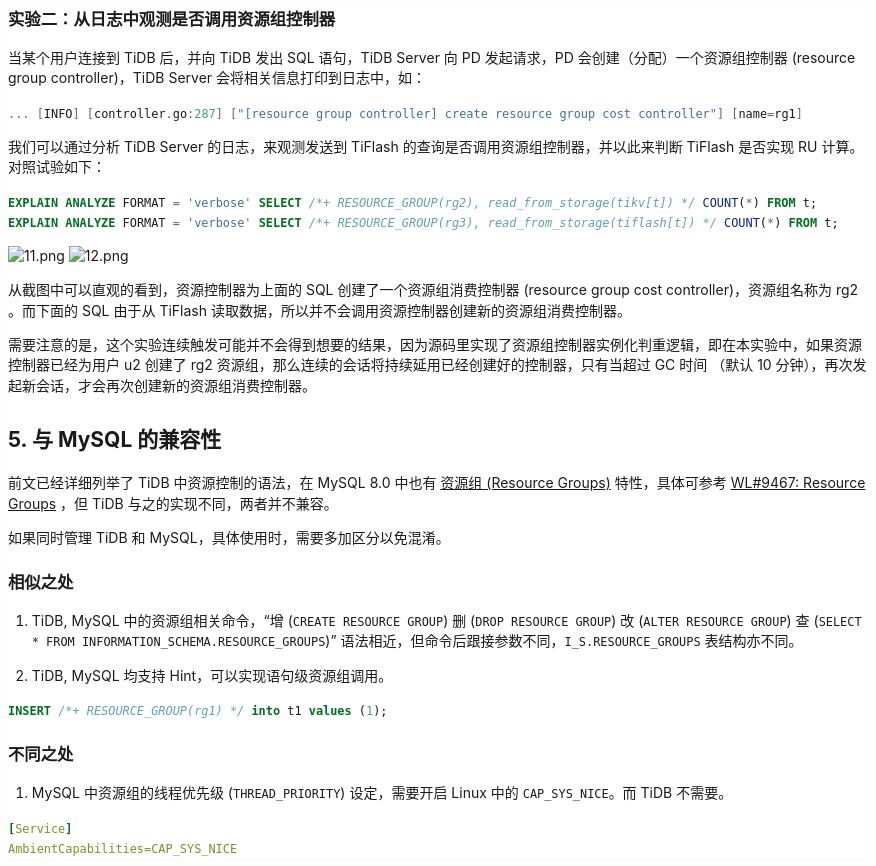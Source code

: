 ### 实验二：从日志中观测是否调用资源组控制器

当某个用户连接到 TiDB 后，并向 TiDB 发出 SQL 语句，TiDB Server 向 PD 发起请求，PD 会创建（分配）一个资源组控制器 (resource group controller)，TiDB Server 会将相关信息打印到日志中，如：

```c
... [INFO] [controller.go:287] ["[resource group controller] create resource group cost controller"] [name=rg1]
```

我们可以通过分析 TiDB Server 的日志，来观测发送到 TiFlash 的查询是否调用资源组控制器，并以此来判断 TiFlash 是否实现 RU 计算。对照试验如下：

```sql
EXPLAIN ANALYZE FORMAT = 'verbose' SELECT /*+ RESOURCE_GROUP(rg2), read_from_storage(tikv[t]) */ COUNT(*) FROM t;
EXPLAIN ANALYZE FORMAT = 'verbose' SELECT /*+ RESOURCE_GROUP(rg3), read_from_storage(tiflash[t]) */ COUNT(*) FROM t;
```

<img alt="11.png" src="https://tidb-blog.oss-cn-beijing.aliyuncs.com/media/11-1688490730215.png" referrerpolicy="no-referrer"/>

<img alt="12.png" src="https://tidb-blog.oss-cn-beijing.aliyuncs.com/media/12-1688490733340.png" referrerpolicy="no-referrer"/>

从截图中可以直观的看到，资源控制器为上面的 SQL 创建了一个资源组消费控制器 (resource group cost controller)，资源组名称为 rg2 。而下面的 SQL 由于从 TiFlash 读取数据，所以并不会调用资源控制器创建新的资源组消费控制器。

需要注意的是，这个实验连续触发可能并不会得到想要的结果，因为源码里实现了资源组控制器实例化判重逻辑，即在本实验中，如果资源控制器已经为用户 u2 创建了 rg2 资源组，那么连续的会话将持续延用已经创建好的控制器，只有当超过 GC 时间 （默认 10 分钟），再次发起新会话，才会再次创建新的资源组消费控制器。

## 5. 与 MySQL 的兼容性

前文已经详细列举了 TiDB 中资源控制的语法，在 MySQL 8.0 中也有 [资源组 (Resource Groups)](https://dev.mysql.com/doc/refman/8.0/en/resource-groups.html) 特性，具体可参考 [WL#9467: Resource Groups](https://dev.mysql.com/worklog/task/?id=9467) ，但 TiDB 与之的实现不同，两者并不兼容。

如果同时管理 TiDB 和 MySQL，具体使用时，需要多加区分以免混淆。

### 相似之处

1. TiDB, MySQL 中的资源组相关命令，“增 (`CREATE RESOURCE GROUP`) 删 (`DROP RESOURCE GROUP`) 改 (`ALTER RESOURCE GROUP`) 查 (`SELECT * FROM INFORMATION_SCHEMA.RESOURCE_GROUPS`)” 语法相近，但命令后跟接参数不同，`I_S.RESOURCE_GROUPS` 表结构亦不同。

2. TiDB, MySQL 均支持 Hint，可以实现语句级资源组调用。

```sql
INSERT /*+ RESOURCE_GROUP(rg1) */ into t1 values (1);
```

### 不同之处

1. MySQL 中资源组的线程优先级 (`THREAD_PRIORITY`) 设定，需要开启 Linux 中的 `CAP_SYS_NICE`。而 TiDB 不需要。

```yaml
[Service]
AmbientCapabilities=CAP_SYS_NICE
```
